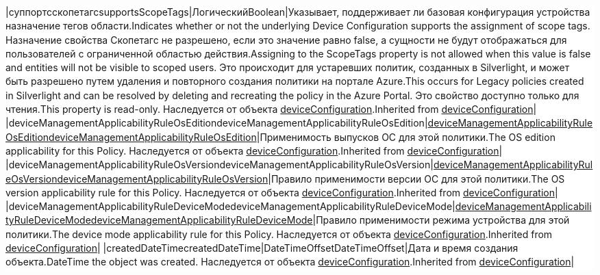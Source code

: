|<span data-ttu-id="2a19c-144">суппортсскопетагс</span><span class="sxs-lookup"><span data-stu-id="2a19c-144">supportsScopeTags</span></span>|<span data-ttu-id="2a19c-145">Логический</span><span class="sxs-lookup"><span data-stu-id="2a19c-145">Boolean</span></span>|<span data-ttu-id="2a19c-146">Указывает, поддерживает ли базовая конфигурация устройства назначение тегов области.</span><span class="sxs-lookup"><span data-stu-id="2a19c-146">Indicates whether or not the underlying Device Configuration supports the assignment of scope tags.</span></span> <span data-ttu-id="2a19c-147">Назначение свойства Скопетагс не разрешено, если это значение равно false, а сущности не будут отображаться для пользователей с ограниченной областью действия.</span><span class="sxs-lookup"><span data-stu-id="2a19c-147">Assigning to the ScopeTags property is not allowed when this value is false and entities will not be visible to scoped users.</span></span> <span data-ttu-id="2a19c-148">Это происходит для устаревших политик, созданных в Silverlight, и может быть разрешено путем удаления и повторного создания политики на портале Azure.</span><span class="sxs-lookup"><span data-stu-id="2a19c-148">This occurs for Legacy policies created in Silverlight and can be resolved by deleting and recreating the policy in the Azure Portal.</span></span> <span data-ttu-id="2a19c-149">Это свойство доступно только для чтения.</span><span class="sxs-lookup"><span data-stu-id="2a19c-149">This property is read-only.</span></span> <span data-ttu-id="2a19c-150">Наследуется от объекта [deviceConfiguration](../resources/intune-shared-deviceconfiguration.md).</span><span class="sxs-lookup"><span data-stu-id="2a19c-150">Inherited from [deviceConfiguration](../resources/intune-shared-deviceconfiguration.md)</span></span>|
|<span data-ttu-id="2a19c-151">deviceManagementApplicabilityRuleOsEdition</span><span class="sxs-lookup"><span data-stu-id="2a19c-151">deviceManagementApplicabilityRuleOsEdition</span></span>|[<span data-ttu-id="2a19c-152">deviceManagementApplicabilityRuleOsEdition</span><span class="sxs-lookup"><span data-stu-id="2a19c-152">deviceManagementApplicabilityRuleOsEdition</span></span>](../resources/intune-deviceconfig-devicemanagementapplicabilityruleosedition.md)|<span data-ttu-id="2a19c-153">Применимость выпусков ОС для этой политики.</span><span class="sxs-lookup"><span data-stu-id="2a19c-153">The OS edition applicability for this Policy.</span></span> <span data-ttu-id="2a19c-154">Наследуется от объекта [deviceConfiguration](../resources/intune-shared-deviceconfiguration.md).</span><span class="sxs-lookup"><span data-stu-id="2a19c-154">Inherited from [deviceConfiguration](../resources/intune-shared-deviceconfiguration.md)</span></span>|
|<span data-ttu-id="2a19c-155">deviceManagementApplicabilityRuleOsVersion</span><span class="sxs-lookup"><span data-stu-id="2a19c-155">deviceManagementApplicabilityRuleOsVersion</span></span>|[<span data-ttu-id="2a19c-156">deviceManagementApplicabilityRuleOsVersion</span><span class="sxs-lookup"><span data-stu-id="2a19c-156">deviceManagementApplicabilityRuleOsVersion</span></span>](../resources/intune-deviceconfig-devicemanagementapplicabilityruleosversion.md)|<span data-ttu-id="2a19c-157">Правило применимости версии ОС для этой политики.</span><span class="sxs-lookup"><span data-stu-id="2a19c-157">The OS version applicability rule for this Policy.</span></span> <span data-ttu-id="2a19c-158">Наследуется от объекта [deviceConfiguration](../resources/intune-shared-deviceconfiguration.md).</span><span class="sxs-lookup"><span data-stu-id="2a19c-158">Inherited from [deviceConfiguration](../resources/intune-shared-deviceconfiguration.md)</span></span>|
|<span data-ttu-id="2a19c-159">deviceManagementApplicabilityRuleDeviceMode</span><span class="sxs-lookup"><span data-stu-id="2a19c-159">deviceManagementApplicabilityRuleDeviceMode</span></span>|[<span data-ttu-id="2a19c-160">deviceManagementApplicabilityRuleDeviceMode</span><span class="sxs-lookup"><span data-stu-id="2a19c-160">deviceManagementApplicabilityRuleDeviceMode</span></span>](../resources/intune-deviceconfig-devicemanagementapplicabilityruledevicemode.md)|<span data-ttu-id="2a19c-161">Правило применимости режима устройства для этой политики.</span><span class="sxs-lookup"><span data-stu-id="2a19c-161">The device mode applicability rule for this Policy.</span></span> <span data-ttu-id="2a19c-162">Наследуется от объекта [deviceConfiguration](../resources/intune-shared-deviceconfiguration.md).</span><span class="sxs-lookup"><span data-stu-id="2a19c-162">Inherited from [deviceConfiguration](../resources/intune-shared-deviceconfiguration.md)</span></span>|
|<span data-ttu-id="2a19c-163">createdDateTime</span><span class="sxs-lookup"><span data-stu-id="2a19c-163">createdDateTime</span></span>|<span data-ttu-id="2a19c-164">DateTimeOffset</span><span class="sxs-lookup"><span data-stu-id="2a19c-164">DateTimeOffset</span></span>|<span data-ttu-id="2a19c-165">Дата и время создания объекта.</span><span class="sxs-lookup"><span data-stu-id="2a19c-165">DateTime the object was created.</span></span> <span data-ttu-id="2a19c-166">Наследуется от объекта [deviceConfiguration](../resources/intune-shared-deviceconfiguration.md).</span><span class="sxs-lookup"><span data-stu-id="2a19c-166">Inherited from [deviceConfiguration](../resources/intune-shared-deviceconfiguration.md)</span></span>|